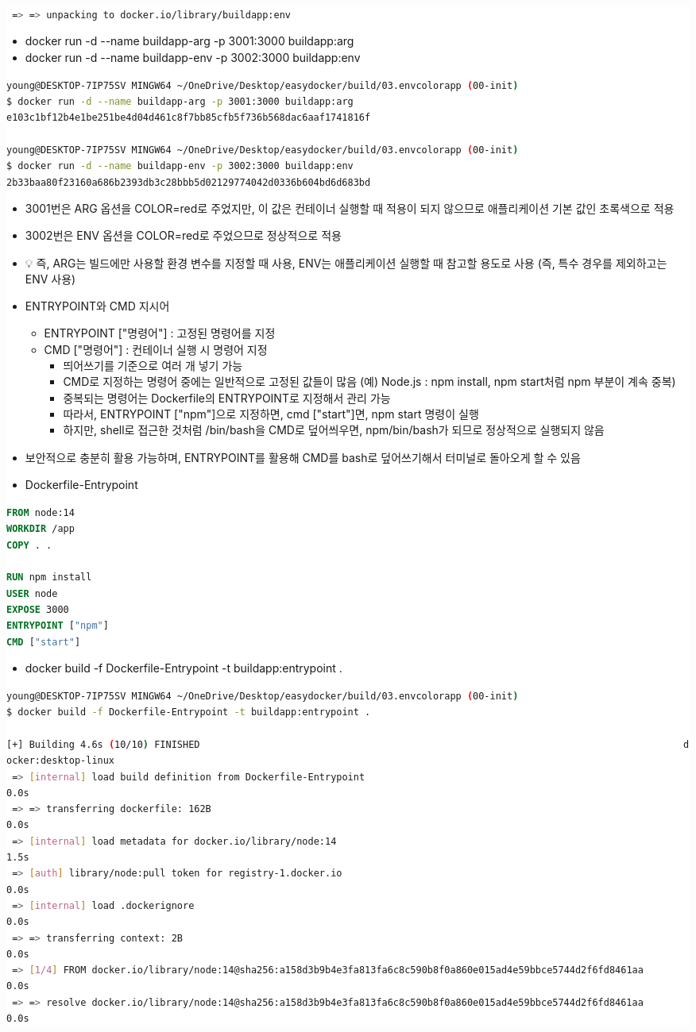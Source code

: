 ```bash
 => => unpacking to docker.io/library/buildapp:env
```

  - docker run -d --name buildapp-arg -p 3001:3000 buildapp:arg
  - docker run -d --name buildapp-env -p 3002:3000 buildapp:env
```bash
young@DESKTOP-7IP75SV MINGW64 ~/OneDrive/Desktop/easydocker/build/03.envcolorapp (00-init)
$ docker run -d --name buildapp-arg -p 3001:3000 buildapp:arg
e103c1bf12b4e1be251be4d04d461c8f7bb85cfb5f736b568dac6aaf1741816f

young@DESKTOP-7IP75SV MINGW64 ~/OneDrive/Desktop/easydocker/build/03.envcolorapp (00-init)
$ docker run -d --name buildapp-env -p 3002:3000 buildapp:env
2b33baa80f23160a686b2393db3c28bbb5d02129774042d0336b604bd6d683bd
```
  - 3001번은 ARG 옵션을 COLOR=red로 주었지만, 이 값은 컨테이너 실행할 때 적용이 되지 않으므로 애플리케이션 기본 값인 초록색으로 적용
  - 3002번은 ENV 옵션을 COLOR=red로 주었으므로 정상적으로 적용

  - 💡 즉, ARG는 빌드에만 사용할 환경 변수를 지정할 때 사용, ENV는 애플리케이션 실행할 때 참고할 용도로 사용 (즉, 특수 경우를 제외하고는 ENV 사용)

  - ENTRYPOINT와 CMD 지시어
    + ENTRYPOINT ["명령어"] : 고정된 명령어를 지정
    + CMD ["명령어"] : 컨테이너 실행 시 명령어 지정
      * 띄어쓰기를 기준으로 여러 개 넣기 가능
      * CMD로 지정하는 명령어 중에는 일반적으로 고정된 값들이 많음 (예) Node.js : npm install, npm start처럼 npm 부분이 계속 중복)
      * 중복되는 명령어는 Dockerfile의 ENTRYPOINT로 지정해서 관리 가능
      * 따라서, ENTRYPOINT ["npm"]으로 지정하면, cmd ["start"]면, npm start 명령이 실행
      * 하지만, shell로 접근한 것처럼 /bin/bash을 CMD로 덮어씌우면, npm/bin/bash가 되므로 정상적으로 실행되지 않음
    
   + 보안적으로 충분히 활용 가능하며, ENTRYPOINT를 활용해 CMD를 bash로 덮어쓰기해서 터미널로 돌아오게 할 수 있음

   + Dockerfile-Entrypoint
```dockerfile
FROM node:14
WORKDIR /app
COPY . .

RUN npm install
USER node
EXPOSE 3000
ENTRYPOINT ["npm"]
CMD ["start"]
```
  - docker build -f Dockerfile-Entrypoint -t buildapp:entrypoint .
```bash
young@DESKTOP-7IP75SV MINGW64 ~/OneDrive/Desktop/easydocker/build/03.envcolorapp (00-init)
$ docker build -f Dockerfile-Entrypoint -t buildapp:entrypoint .

[+] Building 4.6s (10/10) FINISHED                                                                                     docker:desktop-linux 
 => [internal] load build definition from Dockerfile-Entrypoint                                                                        0.0s 
 => => transferring dockerfile: 162B                                                                                                   0.0s 
 => [internal] load metadata for docker.io/library/node:14                                                                             1.5s 
 => [auth] library/node:pull token for registry-1.docker.io                                                                            0.0s 
 => [internal] load .dockerignore                                                                                                      0.0s 
 => => transferring context: 2B                                                                                                        0.0s 
 => [1/4] FROM docker.io/library/node:14@sha256:a158d3b9b4e3fa813fa6c8c590b8f0a860e015ad4e59bbce5744d2f6fd8461aa                       0.0s 
 => => resolve docker.io/library/node:14@sha256:a158d3b9b4e3fa813fa6c8c590b8f0a860e015ad4e59bbce5744d2f6fd8461aa                       0.0s 
```